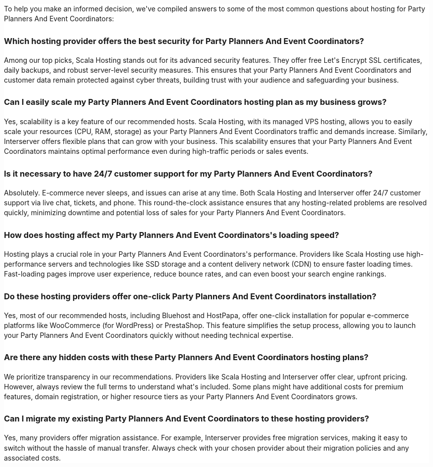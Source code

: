 To help you make an informed decision, we've compiled answers to some of the most common questions about hosting for Party Planners And Event Coordinators:

### Which hosting provider offers the best security for Party Planners And Event Coordinators? 
Among our top picks, Scala Hosting stands out for its advanced security features. They offer free Let's Encrypt SSL certificates, daily backups, and robust server-level security measures. This ensures that your Party Planners And Event Coordinators and customer data remain protected against cyber threats, building trust with your audience and safeguarding your business.

### Can I easily scale my Party Planners And Event Coordinators hosting plan as my business grows? 
Yes, scalability is a key feature of our recommended hosts. Scala Hosting, with its managed VPS hosting, allows you to easily scale your resources (CPU, RAM, storage) as your Party Planners And Event Coordinators traffic and demands increase. Similarly, Interserver offers flexible plans that can grow with your business. This scalability ensures that your Party Planners And Event Coordinators maintains optimal performance even during high-traffic periods or sales events.

### Is it necessary to have 24/7 customer support for my Party Planners And Event Coordinators? 
Absolutely. E-commerce never sleeps, and issues can arise at any time. Both Scala Hosting and Interserver offer 24/7 customer support via live chat, tickets, and phone. This round-the-clock assistance ensures that any hosting-related problems are resolved quickly, minimizing downtime and potential loss of sales for your Party Planners And Event Coordinators.

### How does hosting affect my Party Planners And Event Coordinators's loading speed? 
Hosting plays a crucial role in your Party Planners And Event Coordinators's performance. Providers like Scala Hosting use high-performance servers and technologies like SSD storage and a content delivery network (CDN) to ensure faster loading times. Fast-loading pages improve user experience, reduce bounce rates, and can even boost your search engine rankings.

### Do these hosting providers offer one-click Party Planners And Event Coordinators installation? 
Yes, most of our recommended hosts, including Bluehost and HostPapa, offer one-click installation for popular e-commerce platforms like WooCommerce (for WordPress) or PrestaShop. This feature simplifies the setup process, allowing you to launch your Party Planners And Event Coordinators quickly without needing technical expertise.

### Are there any hidden costs with these Party Planners And Event Coordinators hosting plans? 
We prioritize transparency in our recommendations. Providers like Scala Hosting and Interserver offer clear, upfront pricing. However, always review the full terms to understand what's included. Some plans might have additional costs for premium features, domain registration, or higher resource tiers as your Party Planners And Event Coordinators grows.

### Can I migrate my existing Party Planners And Event Coordinators to these hosting providers? 
Yes, many providers offer migration assistance. For example, Interserver provides free migration services, making it easy to switch without the hassle of manual transfer. Always check with your chosen provider about their migration policies and any associated costs.
